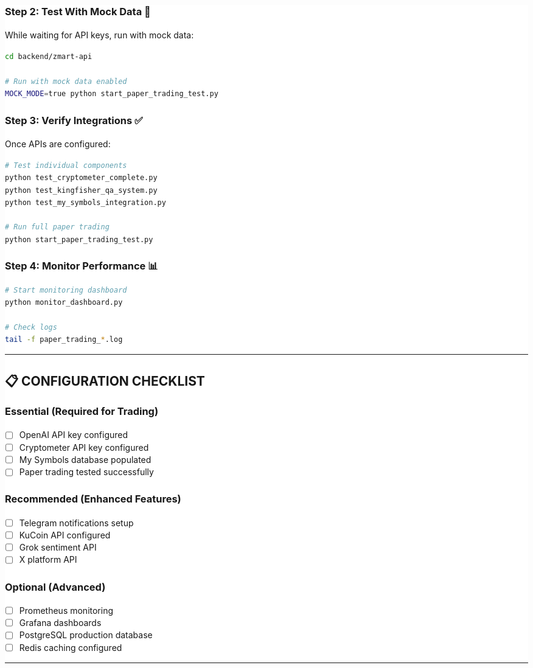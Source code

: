 ### Step 2: Test With Mock Data 🧪
While waiting for API keys, run with mock data:

```bash
cd backend/zmart-api

# Run with mock data enabled
MOCK_MODE=true python start_paper_trading_test.py
```

### Step 3: Verify Integrations ✅
Once APIs are configured:

```bash
# Test individual components
python test_cryptometer_complete.py
python test_kingfisher_qa_system.py
python test_my_symbols_integration.py

# Run full paper trading
python start_paper_trading_test.py
```

### Step 4: Monitor Performance 📊
```bash
# Start monitoring dashboard
python monitor_dashboard.py

# Check logs
tail -f paper_trading_*.log
```

---

## 📋 CONFIGURATION CHECKLIST

### Essential (Required for Trading)
- [ ] OpenAI API key configured
- [ ] Cryptometer API key configured
- [ ] My Symbols database populated
- [ ] Paper trading tested successfully

### Recommended (Enhanced Features)
- [ ] Telegram notifications setup
- [ ] KuCoin API configured
- [ ] Grok sentiment API
- [ ] X platform API

### Optional (Advanced)
- [ ] Prometheus monitoring
- [ ] Grafana dashboards
- [ ] PostgreSQL production database
- [ ] Redis caching configured

---